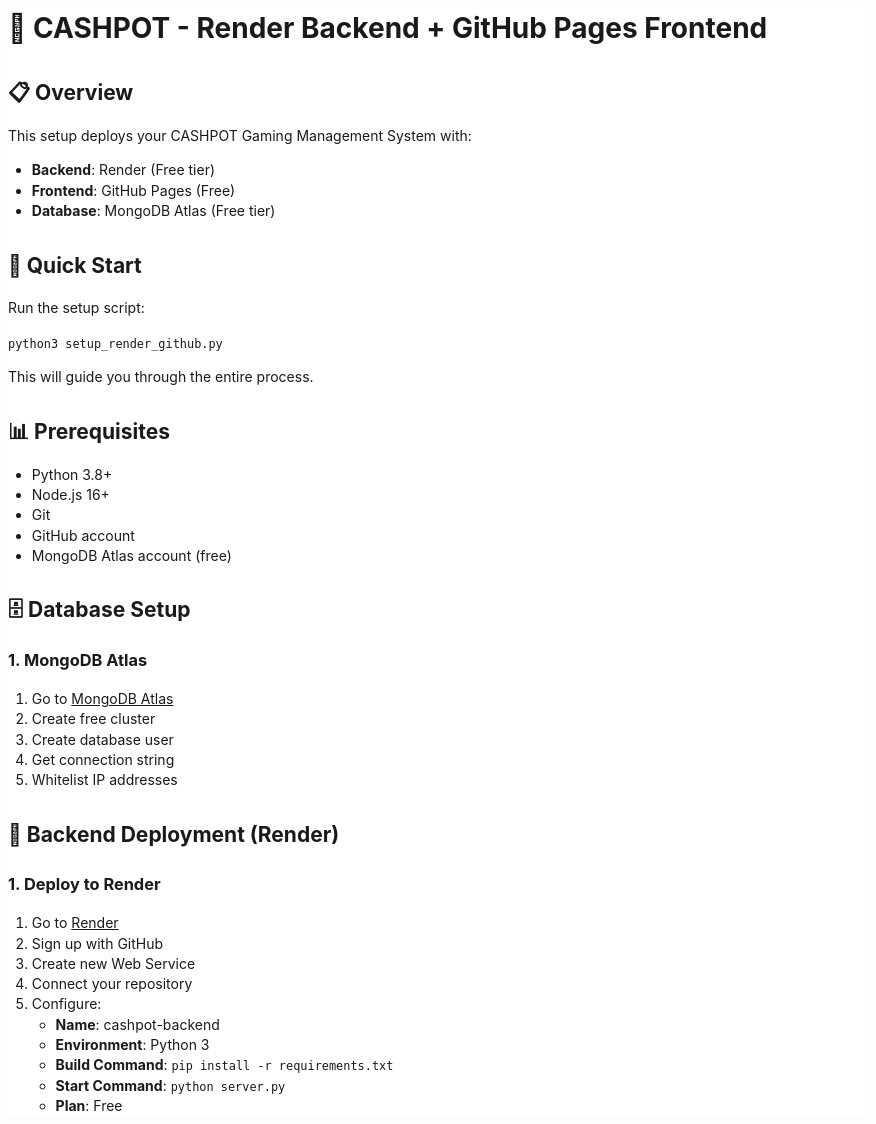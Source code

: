 # 🚀 CASHPOT - Render Backend + GitHub Pages Frontend

## 📋 Overview

This setup deploys your CASHPOT Gaming Management System with:
- **Backend**: Render (Free tier)
- **Frontend**: GitHub Pages (Free)
- **Database**: MongoDB Atlas (Free tier)

## 🎯 Quick Start

Run the setup script:
```bash
python3 setup_render_github.py
```

This will guide you through the entire process.

## 📊 Prerequisites

- Python 3.8+
- Node.js 16+
- Git
- GitHub account
- MongoDB Atlas account (free)

## 🗄️ Database Setup

### 1. MongoDB Atlas
1. Go to [MongoDB Atlas](https://cloud.mongodb.com/)
2. Create free cluster
3. Create database user
4. Get connection string
5. Whitelist IP addresses

## 🔧 Backend Deployment (Render)

### 1. Deploy to Render
1. Go to [Render](https://render.com/)
2. Sign up with GitHub
3. Create new Web Service
4. Connect your repository
5. Configure:
   - **Name**: cashpot-backend
   - **Environment**: Python 3
   - **Build Command**: `pip install -r requirements.txt`
   - **Start Command**: `python server.py`
   - **Plan**: Free
